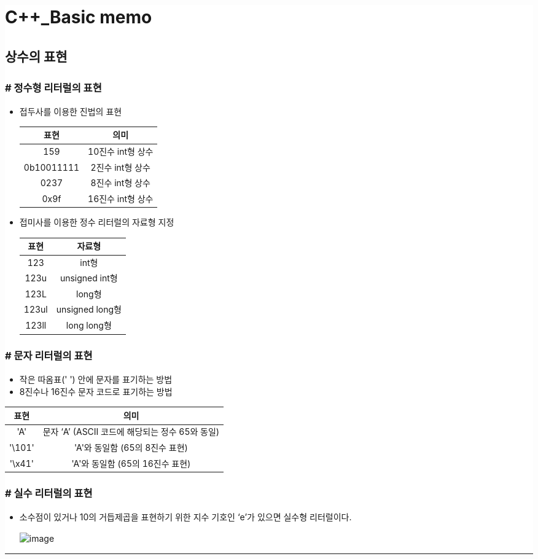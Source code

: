 # C++_Basic memo

## **상수의 표현**

### **# 정수형 리터럴의 표현**

- 접두사를 이용한 진법의 표현

    | 표현 | 의미 |
    |:--:|:--:|
    | 159 | 10진수 int형 상수 |
    | 0b10011111 | 2진수 int형 상수 |
    | 0237 | 8진수 int형 상수 |
    | 0x9f | 16진수 int형 상수 |

- 접미사를 이용한 정수 리터럴의 자료형 지정

    | 표현 | 자료형 |
    |:--:|:--:|
    | 123 | int형 |
    | 123u | unsigned int형 |
    | 123L | long형 |
    | 123ul | unsigned long형 |
    | 123ll | long long형 |

### **# 문자 리터럴의 표현**

- 작은 따옴표(' ') 안에 문자를 표기하는 방법
- 8진수나 16진수 문자 코드로 표기하는 방법

| 표현 | 의미 |
|:--:|:--:|
| 'A' | 문자 ‘A’ (ASCII 코드에 해당되는 정수 65와 동일) |
| '\101' | 'A'와 동일함 (65의 8진수 표현) |
| '\x41' | 'A'와 동일함 (65의 16진수 표현) |

### **# 실수 리터럴의 표현**

- 소수점이 있거나 10의 거듭제곱을 표현하기 위한 지수 기호인 ‘e’가 있으면 실수형 리터럴이다.

    ![image](https://user-images.githubusercontent.com/66513003/138105051-42525651-c976-41a8-891f-1b56381dcb27.png)

___
